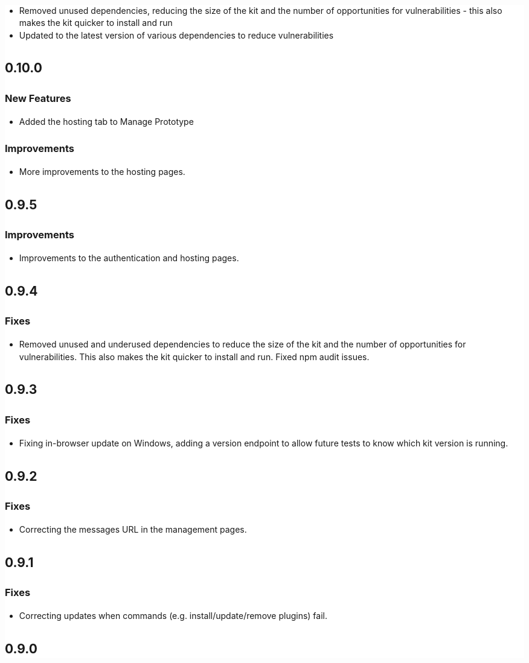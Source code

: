 - Removed unused dependencies, reducing the size of the kit and the number of opportunities for vulnerabilities - this also makes the kit quicker to install and run
- Updated to the latest version of various dependencies to reduce vulnerabilities

## 0.10.0

### New Features

- Added the hosting tab to Manage Prototype

### Improvements

- More improvements to the hosting pages.

## 0.9.5

### Improvements

- Improvements to the authentication and hosting pages.

## 0.9.4

### Fixes

- Removed unused and underused dependencies to reduce the size of the kit and the number of opportunities for
vulnerabilities.  This also makes the kit quicker to install and run.  Fixed npm audit issues.

## 0.9.3

### Fixes

- Fixing in-browser update on Windows, adding a version endpoint to allow future tests to know which kit version is 
  running.

## 0.9.2

### Fixes

- Correcting the messages URL in the management pages.

## 0.9.1

### Fixes

- Correcting updates when commands (e.g. install/update/remove plugins) fail.

## 0.9.0
